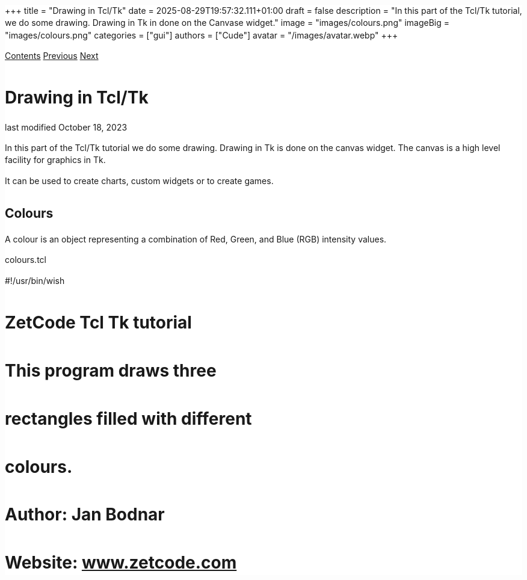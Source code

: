 +++
title = "Drawing in Tcl/Tk"
date = 2025-08-29T19:57:32.111+01:00
draft = false
description = "In this part of the Tcl/Tk tutorial, we do some drawing. Drawing in Tk in done on the Canvase widget."
image = "images/colours.png"
imageBig = "images/colours.png"
categories = ["gui"]
authors = ["Cude"]
avatar = "/images/avatar.webp"
+++

[Contents](..)
[Previous](../dialogs/)
[Next](../nibbles/)

# Drawing in Tcl/Tk

last modified October 18, 2023

In this part of the Tcl/Tk tutorial we do some drawing. Drawing in Tk is
done on the canvas widget. The canvas is a high level facility for 
graphics in Tk.

It can be used to create charts, custom widgets or to create games.

## Colours

A colour is an object representing a combination of 
Red, Green, and Blue (RGB) intensity values. 

colours.tcl
  

#!/usr/bin/wish

# ZetCode Tcl Tk tutorial
#
# This program draws three
# rectangles filled with different
# colours.
#
# Author: Jan Bodnar
# Website: www.zetcode.com
